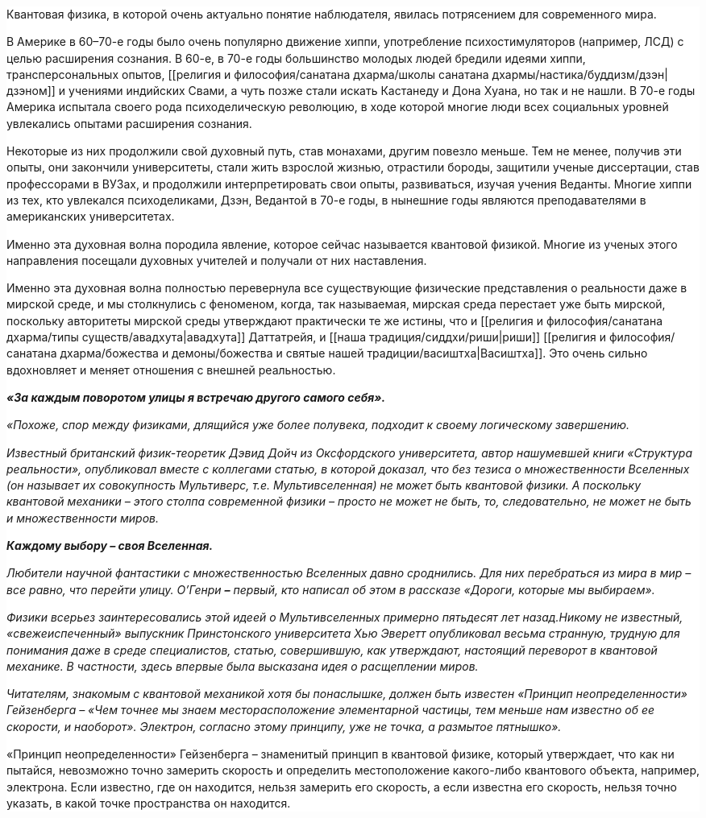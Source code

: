  Квантовая физика, в которой очень актуально понятие наблюдателя, явилась потрясением для современного мира.

 В Америке в 60–70-е годы было очень популярно движение хиппи, употребление психостимуляторов (например, ЛСД) с целью расширения сознания. В 60-е, в 70-е годы большинство молодых людей бредили идеями хиппи, трансперсональных опытов, [[религия и философия/санатана дхарма/школы санатана дхармы/настика/буддизм/дзэн|дзэном]] и учениями индийских Свами, а чуть позже стали искать Кастанеду и Дона Хуана, но так и не нашли. В 70-е годы Америка испытала своего рода психоделическую революцию, в ходе которой многие люди всех социальных уровней увлекались опытами расширения сознания.

 Некоторые из них продолжили свой духовный путь, став монахами, другим повезло меньше. Тем не менее, получив эти опыты, они закончили университеты, стали жить взрослой жизнью, отрастили бороды, защитили ученые диссертации, став профессорами в ВУЗах, и продолжили интерпретировать свои опыты, развиваться, изучая учения Веданты. Многие хиппи из тех, кто увлекался психоделиками, Дзэн, Ведантой в 70-е годы, в нынешние годы являются преподавателями в американских университетах.

 Именно эта духовная волна породила явление, которое сейчас называется квантовой физикой. Многие из ученых этого направления посещали духовных учителей и получали от них наставления.

 Именно эта духовная волна полностью перевернула все существующие физические представления о реальности даже в мирской среде, и мы столкнулись с феноменом, когда, так называемая, мирская среда перестает уже быть мирской, поскольку авторитеты мирской среды утверждают практически те же истины, что и [[религия и философия/санатана дхарма/типы существ/авадхута|авадхута]] Даттатрейя, и [[наша традиция/сиддхи/риши|риши]] [[религия и философия/санатана дхарма/божества и демоны/божества и святые нашей традиции/васиштха|Васиштха]]. Это очень сильно вдохновляет и меняет отношения с внешней реальностью.

**_«За каждым поворотом улицы я встречаю другого самого себя»._** 

 _«Похоже, спор между физиками, длящийся уже более полувека, подходит к своему логическому завершению._ 

 _Известный британский физик-теоретик Дэвид Дойч из Оксфордского университета, автор нашумевшей книги «Структура реальности», опубликовал вместе с коллегами статью, в которой доказал, что без тезиса о множественности Вселенных (он называет их совокупность Мультиверс, т.е. Мультивселенная) не может быть квантовой физики. А поскольку квантовой механики – этого столпа современной физики – просто не может не быть, то, следовательно, не может не быть и множественности миров._ 

**_Каждому выбору – своя Вселенная._** 

 _Любители научной фантастики с множественностью Вселенных давно сроднились. Для них перебраться из мира в мир – все равно, что перейти улицу. О’Генри **–** первый, кто написал об этом в рассказе «Дороги, которые мы выбираем»._ 

 _Физики всерьез заинтересовались этой идеей о Мультивселенных примерно пятьдесят лет назад.Никому не известный, «свежеиспеченный» выпускник Принстонского университета Хью Эверетт опубликовал весьма странную, трудную для понимания даже в среде специалистов, статью, совершившую, как утверждают, настоящий переворот в квантовой механике. В частности, здесь впервые была высказана идея о расщеплении миров._ 

 _Читателям, знакомым с квантовой механикой хотя бы понаслышке, должен быть известен «Принцип неопределенности» Гейзенберга – «Чем точнее мы знаем месторасположение элементарной частицы, тем меньше нам известно об ее скорости, и наоборот». Электрон, согласно этому принципу, уже не точка, а размытое пятнышко»._ 

 «Принцип неопределенности» Гейзенберга – знаменитый принцип в квантовой физике, который утверждает, что как ни пытайся, невозможно точно замерить скорость и определить местоположение какого-либо квантового объекта, например, электрона. Если известно, где он находится, нельзя замерить его скорость, а если известна его скорость, нельзя точно указать, в какой точке пространства он находится.
